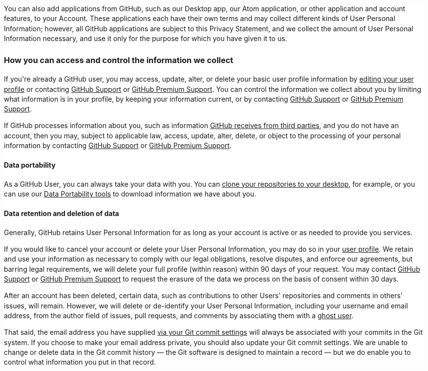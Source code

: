 You can also add applications from GitHub, such as our Desktop app, our Atom application, or other application and account features, to your Account. These applications each have their own terms and may collect different kinds of User Personal Information; however, all GitHub applications are subject to this Privacy Statement, and we collect the amount of User Personal Information necessary, and use it only for the purpose for which you have given it to us.

### How you can access and control the information we collect

If you're already a GitHub user, you may access, update, alter, or delete your basic user profile information by [editing your user profile](https://github.com/settings/profile) or contacting [GitHub Support](https://support.github.com/contact) or [GitHub Premium Support](https://enterprise.githubsupport.com/hc/en-us). You can control the information we collect about you by limiting what information is in your profile, by keeping your information current, or by contacting [GitHub Support](https://support.github.com/contact) or [GitHub Premium Support](https://enterprise.githubsupport.com/hc/en-us).

If GitHub processes information about you, such as information [GitHub receives from third parties](#information-we-collect-from-third-parties), and you do not have an account, then you may, subject to applicable law, access, update, alter, delete, or object to the processing of your personal information by contacting [GitHub Support](https://support.github.com/contact) or [GitHub Premium Support](https://enterprise.githubsupport.com/hc/en-us).

#### Data portability

As a GitHub User, you can always take your data with you. You can [clone your repositories to your desktop](/desktop/contributing-to-projects/cloning-a-repository-from-github-to-github-desktop), for example, or you can use our [Data Portability tools](https://developer.github.com/changes/2018-05-24-user-migration-api/) to download information we have about you.

#### Data retention and deletion of data

Generally, GitHub retains User Personal Information for as long as your account is active or as needed to provide you services.

If you would like to cancel your account or delete your User Personal Information, you may do so in your [user profile](https://github.com/settings/admin). We retain and use your information as necessary to comply with our legal obligations, resolve disputes, and enforce our agreements, but barring legal requirements, we will delete your full profile (within reason) within 90 days of your request. You may contact [GitHub Support](https://support.github.com/contact) or [GitHub Premium Support](https://enterprise.githubsupport.com/hc/en-us) to request the erasure of the data we process on the basis of consent within 30 days.

After an account has been deleted, certain data, such as contributions to other Users' repositories and comments in others' issues, will remain. However, we will delete or de-identify your User Personal Information, including your username and email address, from the author field of issues, pull requests, and comments by associating them with a [ghost user](https://github.com/ghost).

That said, the email address you have supplied [via your Git commit settings](/github/setting-up-and-managing-your-github-user-account/setting-your-commit-email-address) will always be associated with your commits in the Git system. If you choose to make your email address private, you should also update your Git commit settings. We are unable to change or delete data in the Git commit history — the Git software is designed to maintain a record — but we do enable you to control what information you put in that record.
